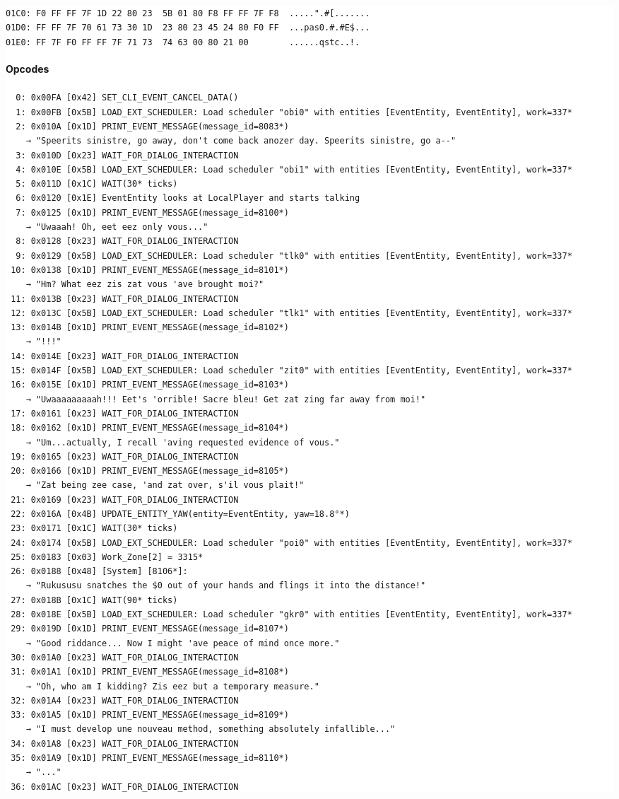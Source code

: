 ```
01C0: F0 FF FF 7F 1D 22 80 23  5B 01 80 F8 FF FF 7F F8  .....".#[.......
01D0: FF FF 7F 70 61 73 30 1D  23 80 23 45 24 80 F0 FF  ...pas0.#.#E$...
01E0: FF 7F F0 FF FF 7F 71 73  74 63 00 80 21 00        ......qstc..!.  
```

#### Opcodes

```
  0: 0x00FA [0x42] SET_CLI_EVENT_CANCEL_DATA()
  1: 0x00FB [0x5B] LOAD_EXT_SCHEDULER: Load scheduler "obi0" with entities [EventEntity, EventEntity], work=337*
  2: 0x010A [0x1D] PRINT_EVENT_MESSAGE(message_id=8083*)
    → "Speerits sinistre, go away, don't come back anozer day. Speerits sinistre, go a--"
  3: 0x010D [0x23] WAIT_FOR_DIALOG_INTERACTION
  4: 0x010E [0x5B] LOAD_EXT_SCHEDULER: Load scheduler "obi1" with entities [EventEntity, EventEntity], work=337*
  5: 0x011D [0x1C] WAIT(30* ticks)
  6: 0x0120 [0x1E] EventEntity looks at LocalPlayer and starts talking
  7: 0x0125 [0x1D] PRINT_EVENT_MESSAGE(message_id=8100*)
    → "Uwaaah! Oh, eet eez only vous..."
  8: 0x0128 [0x23] WAIT_FOR_DIALOG_INTERACTION
  9: 0x0129 [0x5B] LOAD_EXT_SCHEDULER: Load scheduler "tlk0" with entities [EventEntity, EventEntity], work=337*
 10: 0x0138 [0x1D] PRINT_EVENT_MESSAGE(message_id=8101*)
    → "Hm? What eez zis zat vous 'ave brought moi?"
 11: 0x013B [0x23] WAIT_FOR_DIALOG_INTERACTION
 12: 0x013C [0x5B] LOAD_EXT_SCHEDULER: Load scheduler "tlk1" with entities [EventEntity, EventEntity], work=337*
 13: 0x014B [0x1D] PRINT_EVENT_MESSAGE(message_id=8102*)
    → "!!!"
 14: 0x014E [0x23] WAIT_FOR_DIALOG_INTERACTION
 15: 0x014F [0x5B] LOAD_EXT_SCHEDULER: Load scheduler "zit0" with entities [EventEntity, EventEntity], work=337*
 16: 0x015E [0x1D] PRINT_EVENT_MESSAGE(message_id=8103*)
    → "Uwaaaaaaaaah!!! Eet's 'orrible! Sacre bleu! Get zat zing far away from moi!"
 17: 0x0161 [0x23] WAIT_FOR_DIALOG_INTERACTION
 18: 0x0162 [0x1D] PRINT_EVENT_MESSAGE(message_id=8104*)
    → "Um...actually, I recall 'aving requested evidence of vous."
 19: 0x0165 [0x23] WAIT_FOR_DIALOG_INTERACTION
 20: 0x0166 [0x1D] PRINT_EVENT_MESSAGE(message_id=8105*)
    → "Zat being zee case, 'and zat over, s'il vous plait!"
 21: 0x0169 [0x23] WAIT_FOR_DIALOG_INTERACTION
 22: 0x016A [0x4B] UPDATE_ENTITY_YAW(entity=EventEntity, yaw=18.8°*)
 23: 0x0171 [0x1C] WAIT(30* ticks)
 24: 0x0174 [0x5B] LOAD_EXT_SCHEDULER: Load scheduler "poi0" with entities [EventEntity, EventEntity], work=337*
 25: 0x0183 [0x03] Work_Zone[2] = 3315*
 26: 0x0188 [0x48] [System] [8106*]:
    → "Rukususu snatches the $0 out of your hands and flings it into the distance!"
 27: 0x018B [0x1C] WAIT(90* ticks)
 28: 0x018E [0x5B] LOAD_EXT_SCHEDULER: Load scheduler "gkr0" with entities [EventEntity, EventEntity], work=337*
 29: 0x019D [0x1D] PRINT_EVENT_MESSAGE(message_id=8107*)
    → "Good riddance... Now I might 'ave peace of mind once more."
 30: 0x01A0 [0x23] WAIT_FOR_DIALOG_INTERACTION
 31: 0x01A1 [0x1D] PRINT_EVENT_MESSAGE(message_id=8108*)
    → "Oh, who am I kidding? Zis eez but a temporary measure."
 32: 0x01A4 [0x23] WAIT_FOR_DIALOG_INTERACTION
 33: 0x01A5 [0x1D] PRINT_EVENT_MESSAGE(message_id=8109*)
    → "I must develop une nouveau method, something absolutely infallible..."
 34: 0x01A8 [0x23] WAIT_FOR_DIALOG_INTERACTION
 35: 0x01A9 [0x1D] PRINT_EVENT_MESSAGE(message_id=8110*)
    → "..."
 36: 0x01AC [0x23] WAIT_FOR_DIALOG_INTERACTION
```
